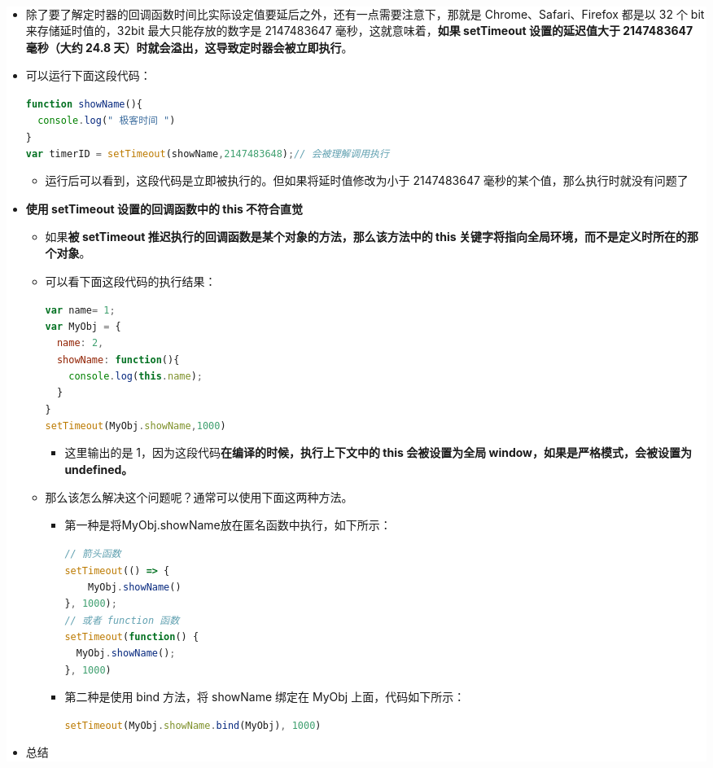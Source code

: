   - 除了要了解定时器的回调函数时间比实际设定值要延后之外，还有一点需要注意下，那就是 Chrome、Safari、Firefox 都是以 32 个 bit 来存储延时值的，32bit 最大只能存放的数字是 2147483647 毫秒，这就意味着，**如果 setTimeout 设置的延迟值大于 2147483647 毫秒（大约 24.8 天）时就会溢出，这导致定时器会被立即执行**。

  - 可以运行下面这段代码：

    ```js
    function showName(){
      console.log(" 极客时间 ")
    }
    var timerID = setTimeout(showName,2147483648);// 会被理解调用执行
    ```

    - 运行后可以看到，这段代码是立即被执行的。但如果将延时值修改为小于 2147483647 毫秒的某个值，那么执行时就没有问题了

    

- **使用 setTimeout 设置的回调函数中的 this 不符合直觉**

  - 如果**被 setTimeout 推迟执行的回调函数是某个对象的方法，那么该方法中的 this 关键字将指向全局环境，而不是定义时所在的那个对象**。

  - 可以看下面这段代码的执行结果：

    ```js
    var name= 1;
    var MyObj = {
      name: 2,
      showName: function(){
        console.log(this.name);
      }
    }
    setTimeout(MyObj.showName,1000)
    ```

    - 这里输出的是 1，因为这段代码**在编译的时候，执行上下文中的 this 会被设置为全局 window，如果是严格模式，会被设置为 undefined。**

  - 那么该怎么解决这个问题呢？通常可以使用下面这两种方法。

    - 第一种是将MyObj.showName放在匿名函数中执行，如下所示：

      ```js
      // 箭头函数
      setTimeout(() => {
          MyObj.showName()
      }, 1000);
      // 或者 function 函数
      setTimeout(function() {
        MyObj.showName();
      }, 1000)
      ```

    - 第二种是使用 bind 方法，将 showName 绑定在 MyObj 上面，代码如下所示：

      ```js
      setTimeout(MyObj.showName.bind(MyObj), 1000)
      ```

    

- 总结
